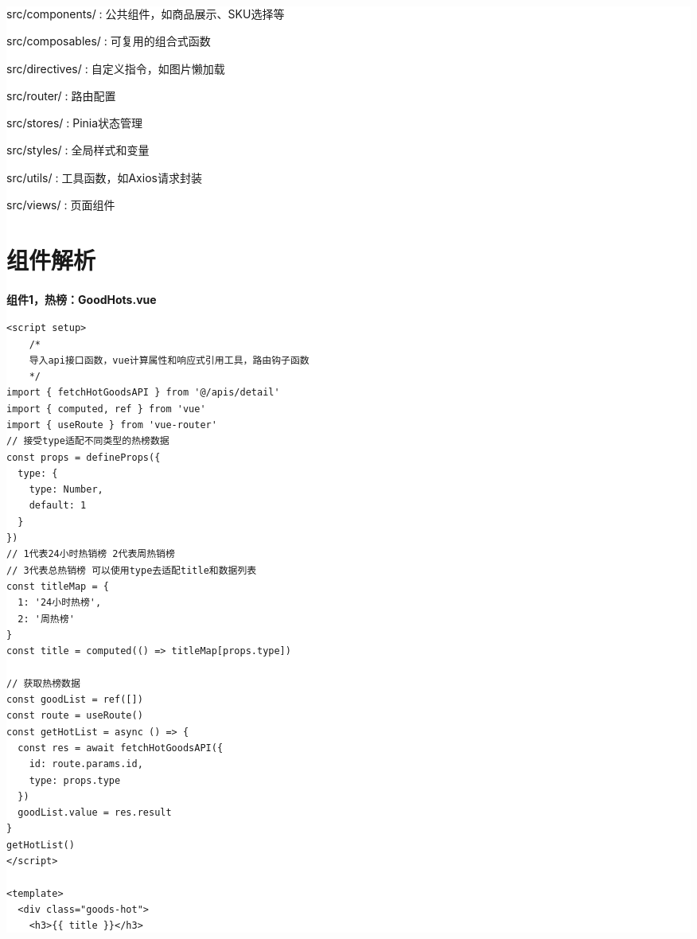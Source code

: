 









src/components/ : 公共组件，如商品展示、SKU选择等

src/composables/ : 可复用的组合式函数

src/directives/ : 自定义指令，如图片懒加载

src/router/ : 路由配置

src/stores/ : Pinia状态管理

src/styles/ : 全局样式和变量

src/utils/ : 工具函数，如Axios请求封装

src/views/ : 页面组件





# 组件解析

**组件1，热榜：GoodHots.vue**

```vue
<script setup>
    /*
    导入api接口函数，vue计算属性和响应式引用工具，路由钩子函数
    */
import { fetchHotGoodsAPI } from '@/apis/detail'
import { computed, ref } from 'vue'
import { useRoute } from 'vue-router'
// 接受type适配不同类型的热榜数据
const props = defineProps({
  type: {
    type: Number,
    default: 1
  }
})
// 1代表24小时热销榜 2代表周热销榜
// 3代表总热销榜 可以使用type去适配title和数据列表
const titleMap = {
  1: '24小时热榜',
  2: '周热榜'
}
const title = computed(() => titleMap[props.type])

// 获取热榜数据
const goodList = ref([])
const route = useRoute()
const getHotList = async () => {
  const res = await fetchHotGoodsAPI({
    id: route.params.id,
    type: props.type
  })
  goodList.value = res.result
}
getHotList()
</script>

<template>
  <div class="goods-hot">
    <h3>{{ title }}</h3>
```